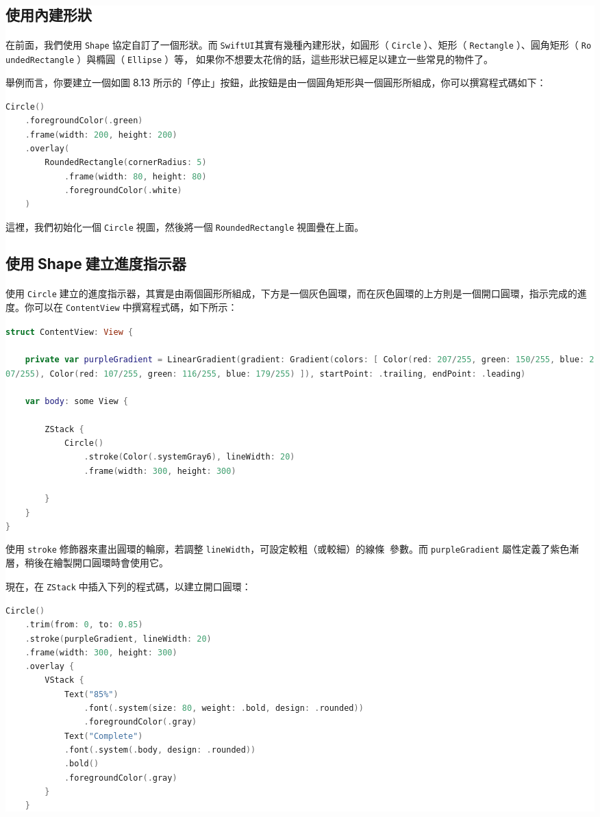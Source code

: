 ## ****使用內建形狀****

在前面，我們使用 `Shape` 協定自訂了一個形狀。而 `SwiftUI`其實有幾種內建形狀，如圓形（ `Circle` ）、矩形（ `Rectangle` ）、圓角矩形（ `RoundedRectangle` ）與橢圓（ `Ellipse` ）等， 如果你不想要太花俏的話，這些形狀已經足以建立一些常見的物件了。

舉例而言，你要建立一個如圖 8.13 所示的「停止」按鈕，此按鈕是由一個圓角矩形與一個圓形所組成，你可以撰寫程式碼如下：

```swift
Circle()
    .foregroundColor(.green)
    .frame(width: 200, height: 200)
    .overlay(
        RoundedRectangle(cornerRadius: 5)
            .frame(width: 80, height: 80)
            .foregroundColor(.white)
    )
```

這裡，我們初始化一個 `Circle` 視圖，然後將一個 `RoundedRectangle` 視圖疊在上面。

## ****使用 Shape 建立進度指示器****

使用 `Circle` 建立的進度指示器，其實是由兩個圓形所組成，下方是一個灰色圓環，而在灰色圓環的上方則是一個開口圓環，指示完成的進度。你可以在 `ContentView` 中撰寫程式碼，如下所示：

```swift
struct ContentView: View {

    private var purpleGradient = LinearGradient(gradient: Gradient(colors: [ Color(red: 207/255, green: 150/255, blue: 207/255), Color(red: 107/255, green: 116/255, blue: 179/255) ]), startPoint: .trailing, endPoint: .leading)

    var body: some View {

        ZStack {
            Circle()
                .stroke(Color(.systemGray6), lineWidth: 20)
                .frame(width: 300, height: 300)

        }
    }
}
```

使用 `stroke` 修飾器來畫出圓環的輪廓，若調整 `lineWidth`，可設定較粗（或較細）的線條
 參數。而 `purpleGradient` 屬性定義了紫色漸層，稍後在繪製開口圓環時會使用它。

現在，在 `ZStack` 中插入下列的程式碼，以建立開口圓環：

```swift
Circle()
    .trim(from: 0, to: 0.85)
    .stroke(purpleGradient, lineWidth: 20)
    .frame(width: 300, height: 300)
    .overlay {
        VStack {
            Text("85%")
                .font(.system(size: 80, weight: .bold, design: .rounded))
                .foregroundColor(.gray)
            Text("Complete")
            .font(.system(.body, design: .rounded))
            .bold()
            .foregroundColor(.gray)
        }
    }
```

